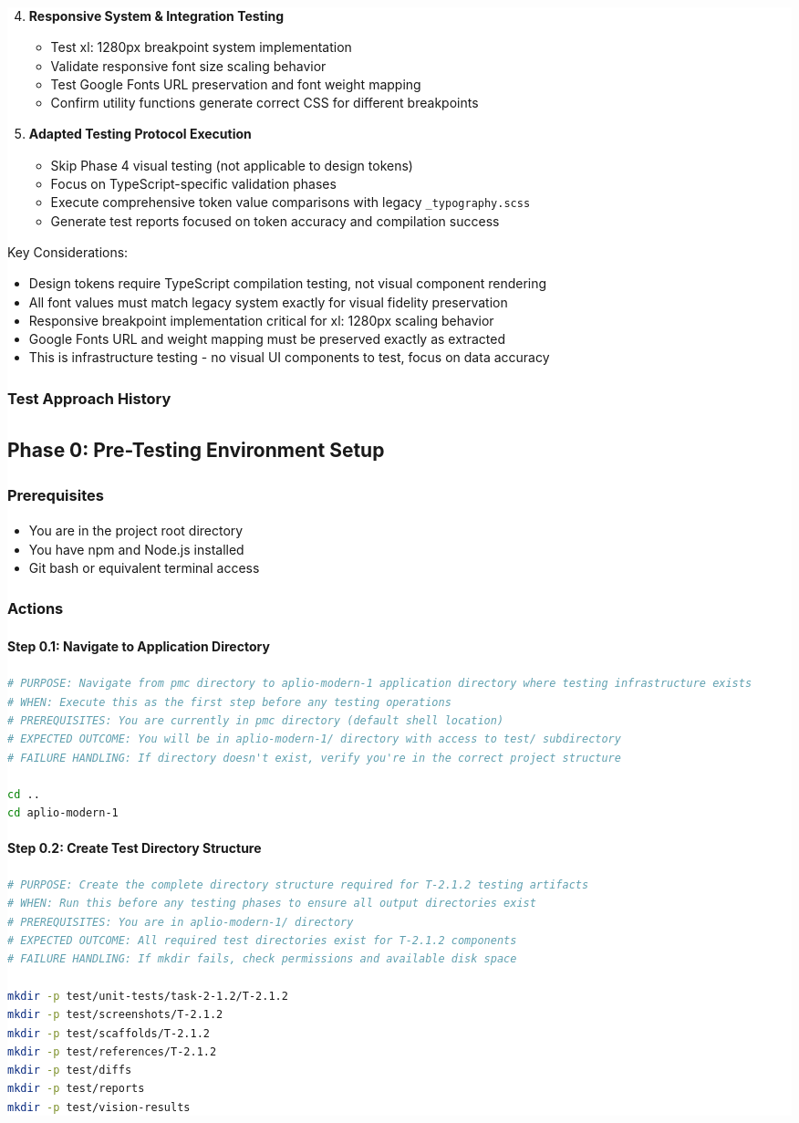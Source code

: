 4. **Responsive System & Integration Testing**
   - Test xl: 1280px breakpoint system implementation
   - Validate responsive font size scaling behavior
   - Test Google Fonts URL preservation and font weight mapping
   - Confirm utility functions generate correct CSS for different breakpoints

5. **Adapted Testing Protocol Execution**
   - Skip Phase 4 visual testing (not applicable to design tokens)
   - Focus on TypeScript-specific validation phases
   - Execute comprehensive token value comparisons with legacy `_typography.scss`
   - Generate test reports focused on token accuracy and compilation success

Key Considerations:
- Design tokens require TypeScript compilation testing, not visual component rendering
- All font values must match legacy system exactly for visual fidelity preservation
- Responsive breakpoint implementation critical for xl: 1280px scaling behavior
- Google Fonts URL and weight mapping must be preserved exactly as extracted
- This is infrastructure testing - no visual UI components to test, focus on data accuracy

### Test Approach History

## Phase 0: Pre-Testing Environment Setup

### Prerequisites
- You are in the project root directory
- You have npm and Node.js installed
- Git bash or equivalent terminal access

### Actions

#### Step 0.1: Navigate to Application Directory
```bash
# PURPOSE: Navigate from pmc directory to aplio-modern-1 application directory where testing infrastructure exists
# WHEN: Execute this as the first step before any testing operations
# PREREQUISITES: You are currently in pmc directory (default shell location)
# EXPECTED OUTCOME: You will be in aplio-modern-1/ directory with access to test/ subdirectory
# FAILURE HANDLING: If directory doesn't exist, verify you're in the correct project structure

cd ..
cd aplio-modern-1
```

#### Step 0.2: Create Test Directory Structure
```bash
# PURPOSE: Create the complete directory structure required for T-2.1.2 testing artifacts
# WHEN: Run this before any testing phases to ensure all output directories exist
# PREREQUISITES: You are in aplio-modern-1/ directory
# EXPECTED OUTCOME: All required test directories exist for T-2.1.2 components
# FAILURE HANDLING: If mkdir fails, check permissions and available disk space

mkdir -p test/unit-tests/task-2-1.2/T-2.1.2
mkdir -p test/screenshots/T-2.1.2
mkdir -p test/scaffolds/T-2.1.2
mkdir -p test/references/T-2.1.2
mkdir -p test/diffs
mkdir -p test/reports
mkdir -p test/vision-results
```
